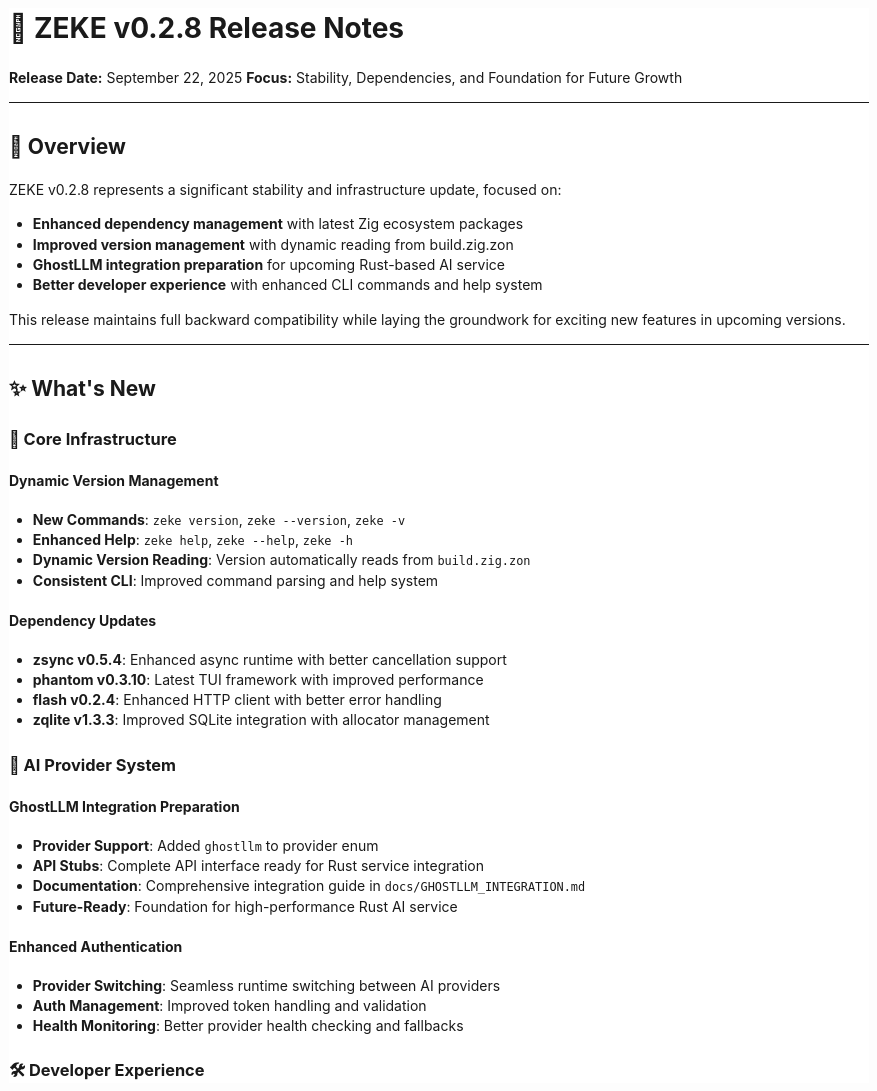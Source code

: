# 🎉 ZEKE v0.2.8 Release Notes

**Release Date:** September 22, 2025
**Focus:** Stability, Dependencies, and Foundation for Future Growth

---

## 🚀 Overview

ZEKE v0.2.8 represents a significant stability and infrastructure update, focused on:
- **Enhanced dependency management** with latest Zig ecosystem packages
- **Improved version management** with dynamic reading from build.zig.zon
- **GhostLLM integration preparation** for upcoming Rust-based AI service
- **Better developer experience** with enhanced CLI commands and help system

This release maintains full backward compatibility while laying the groundwork for exciting new features in upcoming versions.

---

## ✨ What's New

### 🔧 Core Infrastructure

#### Dynamic Version Management
- **New Commands**: `zeke version`, `zeke --version`, `zeke -v`
- **Enhanced Help**: `zeke help`, `zeke --help`, `zeke -h`
- **Dynamic Version Reading**: Version automatically reads from `build.zig.zon`
- **Consistent CLI**: Improved command parsing and help system

#### Dependency Updates
- **zsync v0.5.4**: Enhanced async runtime with better cancellation support
- **phantom v0.3.10**: Latest TUI framework with improved performance
- **flash v0.2.4**: Enhanced HTTP client with better error handling
- **zqlite v1.3.3**: Improved SQLite integration with allocator management

### 🤖 AI Provider System

#### GhostLLM Integration Preparation
- **Provider Support**: Added `ghostllm` to provider enum
- **API Stubs**: Complete API interface ready for Rust service integration
- **Documentation**: Comprehensive integration guide in `docs/GHOSTLLM_INTEGRATION.md`
- **Future-Ready**: Foundation for high-performance Rust AI service

#### Enhanced Authentication
- **Provider Switching**: Seamless runtime switching between AI providers
- **Auth Management**: Improved token handling and validation
- **Health Monitoring**: Better provider health checking and fallbacks

### 🛠️ Developer Experience
